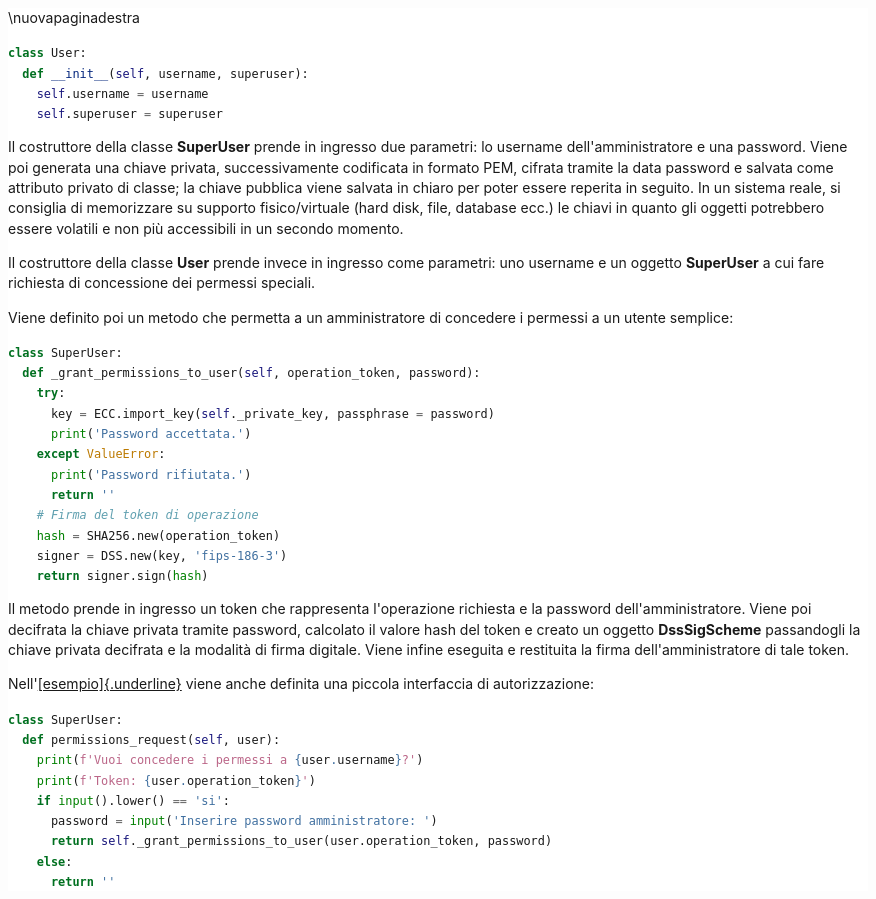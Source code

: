 \nuovapaginadestra

```python
class User:
  def __init__(self, username, superuser):
    self.username = username
    self.superuser = superuser
```

Il costruttore della classe **SuperUser** prende in ingresso due parametri: lo username dell'amministratore e una password. Viene poi generata una chiave privata, successivamente codificata in formato PEM, cifrata tramite la data password e salvata come attributo privato di classe; la chiave pubblica viene salvata in chiaro per poter essere reperita in seguito. In un sistema reale, si consiglia di memorizzare su supporto fisico/virtuale (hard disk, file, database ecc.) le chiavi in quanto gli oggetti potrebbero essere volatili e non più accessibili in un secondo momento.

Il costruttore della classe **User** prende invece in ingresso come parametri: uno username e un oggetto **SuperUser** a cui fare richiesta di concessione dei permessi speciali.

Viene definito poi un metodo che permetta a un amministratore di concedere i permessi a un utente semplice:

```python
class SuperUser:
  def _grant_permissions_to_user(self, operation_token, password):
    try:
      key = ECC.import_key(self._private_key, passphrase = password)
      print('Password accettata.')
    except ValueError:
      print('Password rifiutata.')
      return ''
    # Firma del token di operazione
    hash = SHA256.new(operation_token)
    signer = DSS.new(key, 'fips-186-3')
    return signer.sign(hash)
```

Il metodo prende in ingresso un token che rappresenta l'operazione richiesta e la password dell'amministratore. Viene poi decifrata la chiave privata tramite password, calcolato il valore hash del token e creato un oggetto **DssSigScheme** passandogli la chiave privata decifrata e la modalità di firma digitale. Viene infine eseguita e restituita la firma dell'amministratore di tale token.

Nell'[[esempio]{.underline}](https://github.com/MickTK/ElaboratoFinale/blob/main/src/7.%20Schemi%20di%20firma%20digitale/7.2.permissions.py) viene anche definita una piccola interfaccia di autorizzazione:

```python
class SuperUser:
  def permissions_request(self, user):
    print(f'Vuoi concedere i permessi a {user.username}?')
    print(f'Token: {user.operation_token}')
    if input().lower() == 'si':
      password = input('Inserire password amministratore: ')
      return self._grant_permissions_to_user(user.operation_token, password)
    else:
      return ''
```
